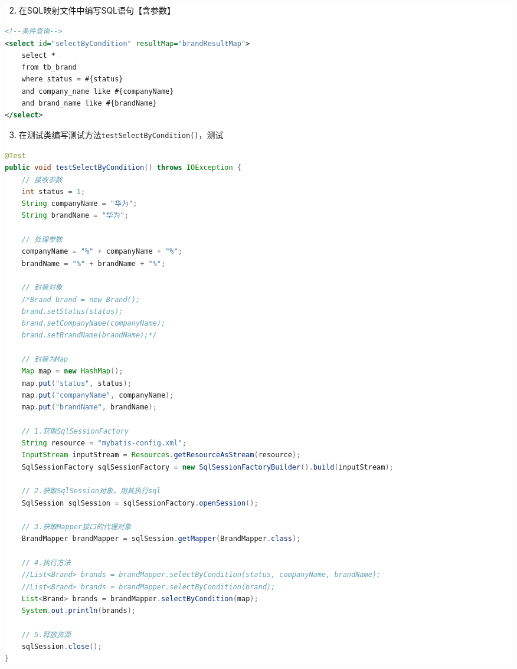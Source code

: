 

2. 在SQL映射文件中编写SQL语句【含参数】

~~~xml
<!--条件查询-->
<select id="selectByCondition" resultMap="brandResultMap">
    select *
    from tb_brand
    where status = #{status}
    and company_name like #{companyName}
    and brand_name like #{brandName}
</select>
~~~



3. 在测试类编写测试方法`testSelectByCondition()`，测试

~~~java
@Test
public void testSelectByCondition() throws IOException {
    // 接收参数
    int status = 1;
    String companyName = "华为";
    String brandName = "华为";

    // 处理参数
    companyName = "%" + companyName + "%";
    brandName = "%" + brandName + "%";

    // 封装对象
    /*Brand brand = new Brand();
    brand.setStatus(status);
    brand.setCompanyName(companyName);
    brand.setBrandName(brandName);*/

    // 封装为Map
    Map map = new HashMap();
    map.put("status", status);
    map.put("companyName", companyName);
    map.put("brandName", brandName);

    // 1.获取SqlSessionFactory
    String resource = "mybatis-config.xml";
    InputStream inputStream = Resources.getResourceAsStream(resource);
    SqlSessionFactory sqlSessionFactory = new SqlSessionFactoryBuilder().build(inputStream);

    // 2.获取SqlSession对象，用其执行sql
    SqlSession sqlSession = sqlSessionFactory.openSession();

    // 3.获取Mapper接口的代理对象
    BrandMapper brandMapper = sqlSession.getMapper(BrandMapper.class);

    // 4.执行方法
    //List<Brand> brands = brandMapper.selectByCondition(status, companyName, brandName);
    //List<Brand> brands = brandMapper.selectByCondition(brand);
    List<Brand> brands = brandMapper.selectByCondition(map);
    System.out.println(brands);

    // 5.释放资源
    sqlSession.close();
}
~~~
